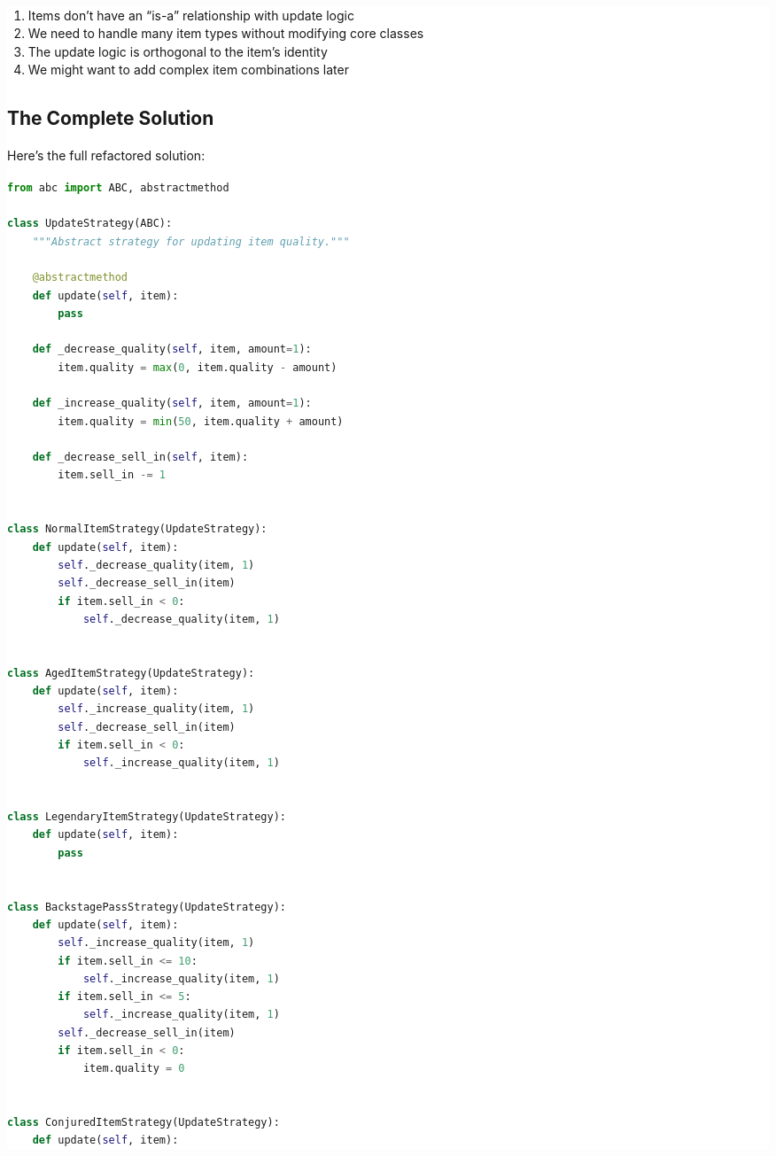 1. Items don’t have an “is-a” relationship with update logic
1. We need to handle many item types without modifying core classes
1. The update logic is orthogonal to the item’s identity
1. We might want to add complex item combinations later

## The Complete Solution

Here’s the full refactored solution:

```python
from abc import ABC, abstractmethod

class UpdateStrategy(ABC):
    """Abstract strategy for updating item quality."""
    
    @abstractmethod
    def update(self, item):
        pass
    
    def _decrease_quality(self, item, amount=1):
        item.quality = max(0, item.quality - amount)
    
    def _increase_quality(self, item, amount=1):
        item.quality = min(50, item.quality + amount)
    
    def _decrease_sell_in(self, item):
        item.sell_in -= 1


class NormalItemStrategy(UpdateStrategy):
    def update(self, item):
        self._decrease_quality(item, 1)
        self._decrease_sell_in(item)
        if item.sell_in < 0:
            self._decrease_quality(item, 1)


class AgedItemStrategy(UpdateStrategy):
    def update(self, item):
        self._increase_quality(item, 1)
        self._decrease_sell_in(item)
        if item.sell_in < 0:
            self._increase_quality(item, 1)


class LegendaryItemStrategy(UpdateStrategy):
    def update(self, item):
        pass


class BackstagePassStrategy(UpdateStrategy):
    def update(self, item):
        self._increase_quality(item, 1)
        if item.sell_in <= 10:
            self._increase_quality(item, 1)
        if item.sell_in <= 5:
            self._increase_quality(item, 1)
        self._decrease_sell_in(item)
        if item.sell_in < 0:
            item.quality = 0


class ConjuredItemStrategy(UpdateStrategy):
    def update(self, item):
```